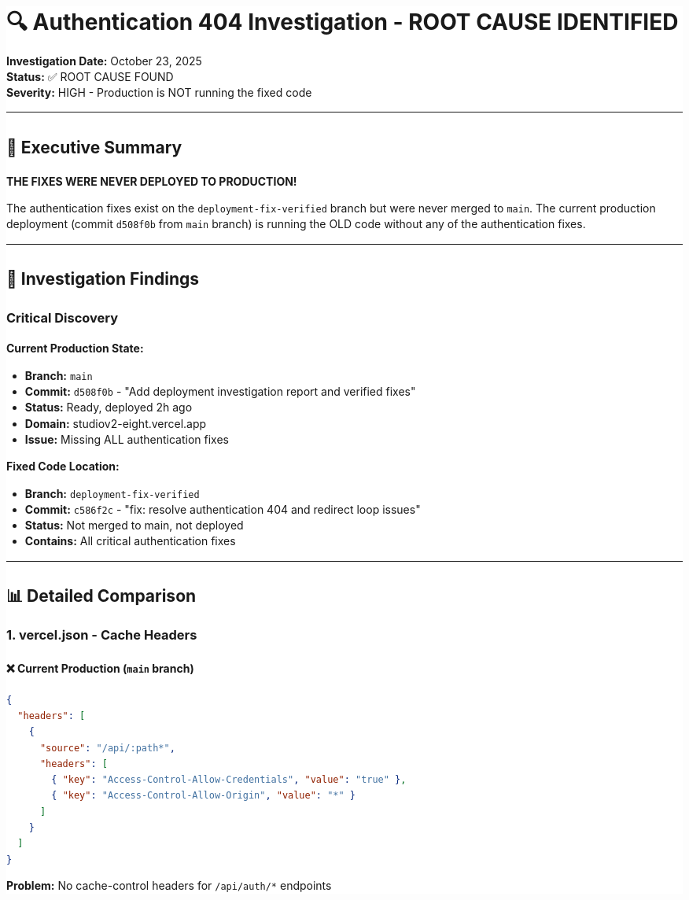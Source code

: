 # 🔍 Authentication 404 Investigation - ROOT CAUSE IDENTIFIED

**Investigation Date:** October 23, 2025  
**Status:** ✅ ROOT CAUSE FOUND  
**Severity:** HIGH - Production is NOT running the fixed code

---

## 🎯 Executive Summary

**THE FIXES WERE NEVER DEPLOYED TO PRODUCTION!**

The authentication fixes exist on the `deployment-fix-verified` branch but were never merged to `main`. The current production deployment (commit `d508f0b` from `main` branch) is running the OLD code without any of the authentication fixes.

---

## 🔬 Investigation Findings

### Critical Discovery

**Current Production State:**
- **Branch:** `main`
- **Commit:** `d508f0b` - "Add deployment investigation report and verified fixes"
- **Status:** Ready, deployed 2h ago
- **Domain:** studiov2-eight.vercel.app
- **Issue:** Missing ALL authentication fixes

**Fixed Code Location:**
- **Branch:** `deployment-fix-verified`
- **Commit:** `c586f2c` - "fix: resolve authentication 404 and redirect loop issues"
- **Status:** Not merged to main, not deployed
- **Contains:** All critical authentication fixes

---

## 📊 Detailed Comparison

### 1. vercel.json - Cache Headers

#### ❌ Current Production (`main` branch)
```json
{
  "headers": [
    {
      "source": "/api/:path*",
      "headers": [
        { "key": "Access-Control-Allow-Credentials", "value": "true" },
        { "key": "Access-Control-Allow-Origin", "value": "*" }
      ]
    }
  ]
}
```
**Problem:** No cache-control headers for `/api/auth/*` endpoints
